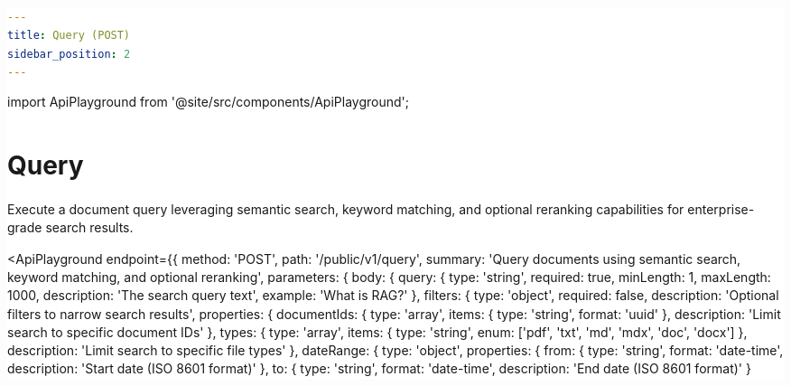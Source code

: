 ```yaml
---
title: Query (POST)
sidebar_position: 2
---
```


import ApiPlayground from '@site/src/components/ApiPlayground';

# Query

Execute a document query leveraging semantic search, keyword matching, and optional reranking capabilities for enterprise-grade search results.


<ApiPlayground
  endpoint={{
    method: 'POST',
    path: '/public/v1/query',
    summary: 'Query documents using semantic search, keyword matching, and optional reranking',
    parameters: {
      body: {
        query: {
          type: 'string',
          required: true,
          minLength: 1,
          maxLength: 1000,
          description: 'The search query text',
          example: 'What is RAG?'
        },
        filters: {
          type: 'object',
          required: false,
          description: 'Optional filters to narrow search results',
          properties: {
            documentIds: {
              type: 'array',
              items: { 
                type: 'string',
                format: 'uuid'
              },
              description: 'Limit search to specific document IDs'
            },
            types: {
              type: 'array',
              items: { 
                type: 'string',
                enum: ['pdf', 'txt', 'md', 'mdx', 'doc', 'docx']
              },
              description: 'Limit search to specific file types'
            },
            dateRange: {
              type: 'object',
              properties: {
                from: { 
                  type: 'string',
                  format: 'date-time',
                  description: 'Start date (ISO 8601 format)'
                },
                to: { 
                  type: 'string',
                  format: 'date-time',
                  description: 'End date (ISO 8601 format)'
                }